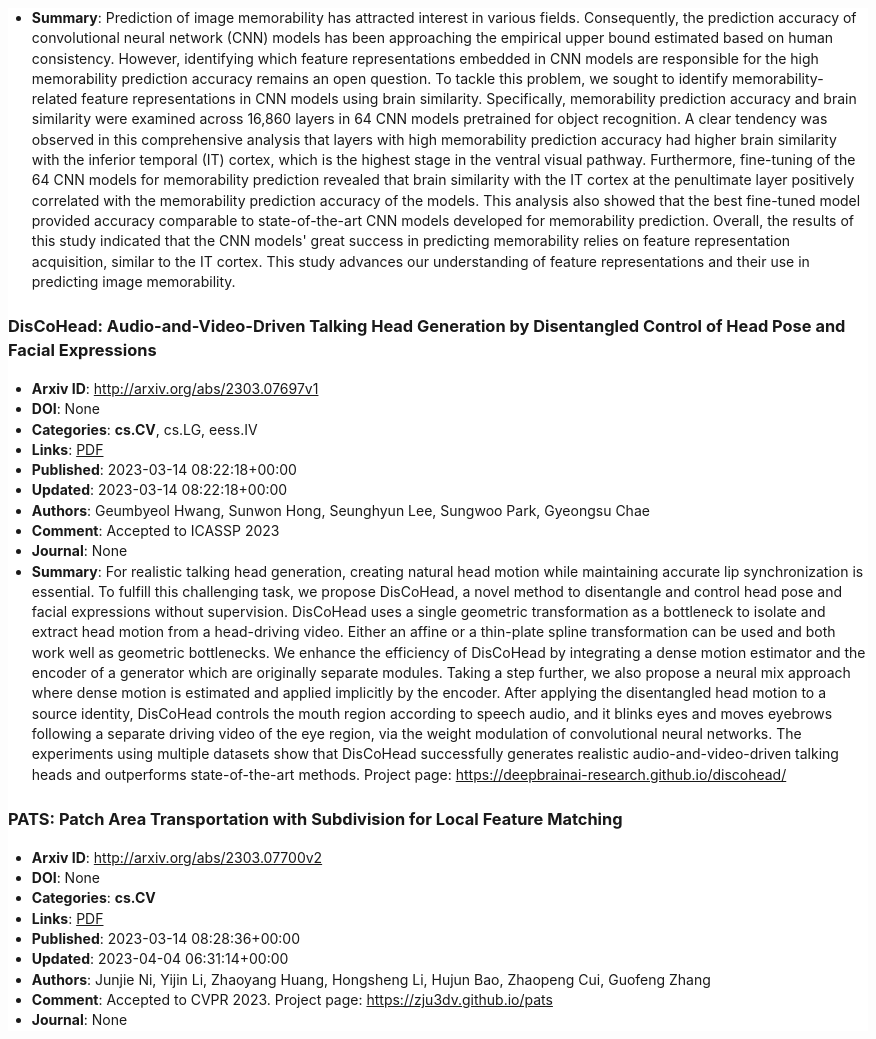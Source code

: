 - **Summary**: Prediction of image memorability has attracted interest in various fields. Consequently, the prediction accuracy of convolutional neural network (CNN) models has been approaching the empirical upper bound estimated based on human consistency. However, identifying which feature representations embedded in CNN models are responsible for the high memorability prediction accuracy remains an open question. To tackle this problem, we sought to identify memorability-related feature representations in CNN models using brain similarity. Specifically, memorability prediction accuracy and brain similarity were examined across 16,860 layers in 64 CNN models pretrained for object recognition. A clear tendency was observed in this comprehensive analysis that layers with high memorability prediction accuracy had higher brain similarity with the inferior temporal (IT) cortex, which is the highest stage in the ventral visual pathway. Furthermore, fine-tuning of the 64 CNN models for memorability prediction revealed that brain similarity with the IT cortex at the penultimate layer positively correlated with the memorability prediction accuracy of the models. This analysis also showed that the best fine-tuned model provided accuracy comparable to state-of-the-art CNN models developed for memorability prediction. Overall, the results of this study indicated that the CNN models' great success in predicting memorability relies on feature representation acquisition, similar to the IT cortex. This study advances our understanding of feature representations and their use in predicting image memorability.



### DisCoHead: Audio-and-Video-Driven Talking Head Generation by Disentangled Control of Head Pose and Facial Expressions
- **Arxiv ID**: http://arxiv.org/abs/2303.07697v1
- **DOI**: None
- **Categories**: **cs.CV**, cs.LG, eess.IV
- **Links**: [PDF](http://arxiv.org/pdf/2303.07697v1)
- **Published**: 2023-03-14 08:22:18+00:00
- **Updated**: 2023-03-14 08:22:18+00:00
- **Authors**: Geumbyeol Hwang, Sunwon Hong, Seunghyun Lee, Sungwoo Park, Gyeongsu Chae
- **Comment**: Accepted to ICASSP 2023
- **Journal**: None
- **Summary**: For realistic talking head generation, creating natural head motion while maintaining accurate lip synchronization is essential. To fulfill this challenging task, we propose DisCoHead, a novel method to disentangle and control head pose and facial expressions without supervision. DisCoHead uses a single geometric transformation as a bottleneck to isolate and extract head motion from a head-driving video. Either an affine or a thin-plate spline transformation can be used and both work well as geometric bottlenecks. We enhance the efficiency of DisCoHead by integrating a dense motion estimator and the encoder of a generator which are originally separate modules. Taking a step further, we also propose a neural mix approach where dense motion is estimated and applied implicitly by the encoder. After applying the disentangled head motion to a source identity, DisCoHead controls the mouth region according to speech audio, and it blinks eyes and moves eyebrows following a separate driving video of the eye region, via the weight modulation of convolutional neural networks. The experiments using multiple datasets show that DisCoHead successfully generates realistic audio-and-video-driven talking heads and outperforms state-of-the-art methods. Project page: https://deepbrainai-research.github.io/discohead/



### PATS: Patch Area Transportation with Subdivision for Local Feature Matching
- **Arxiv ID**: http://arxiv.org/abs/2303.07700v2
- **DOI**: None
- **Categories**: **cs.CV**
- **Links**: [PDF](http://arxiv.org/pdf/2303.07700v2)
- **Published**: 2023-03-14 08:28:36+00:00
- **Updated**: 2023-04-04 06:31:14+00:00
- **Authors**: Junjie Ni, Yijin Li, Zhaoyang Huang, Hongsheng Li, Hujun Bao, Zhaopeng Cui, Guofeng Zhang
- **Comment**: Accepted to CVPR 2023. Project page: https://zju3dv.github.io/pats
- **Journal**: None